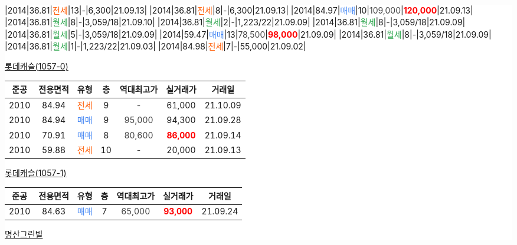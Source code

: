|2014|36.81|<span style="color:#FF5A00">전세</span>|13|<span style="color:#444444">-</span>|6,300|21.09.13|
|2014|36.81|<span style="color:#FF5A00">전세</span>|8|<span style="color:#444444">-</span>|6,300|21.09.13|
|2014|84.97|<span style="color:#4285F3">매매</span>|10|<span style="color:#444444">109,000</span>|<b><span style="color:#FF0000">120,000</span></b>|21.09.13|
|2014|36.81|<span style="color:#34A853">월세</span>|8|<span style="color:#444444">-</span>|3,059/18|21.09.10|
|2014|36.81|<span style="color:#34A853">월세</span>|2|<span style="color:#444444">-</span>|1,223/22|21.09.09|
|2014|36.81|<span style="color:#34A853">월세</span>|8|<span style="color:#444444">-</span>|3,059/18|21.09.09|
|2014|36.81|<span style="color:#34A853">월세</span>|5|<span style="color:#444444">-</span>|3,059/18|21.09.09|
|2014|59.47|<span style="color:#4285F3">매매</span>|13|<span style="color:#444444">78,500</span>|<b><span style="color:#FF0000">98,000</span></b>|21.09.09|
|2014|36.81|<span style="color:#34A853">월세</span>|8|<span style="color:#444444">-</span>|3,059/18|21.09.09|
|2014|36.81|<span style="color:#34A853">월세</span>|1|<span style="color:#444444">-</span>|1,223/22|21.09.03|
|2014|84.98|<span style="color:#FF5A00">전세</span>|7|<span style="color:#444444">-</span>|55,000|21.09.02|


<script async src="https://pagead2.googlesyndication.com/pagead/js/adsbygoogle.js"></script>

<ins class="adsbygoogle"
     style="display:block"
     data-ad-client="ca-pub-1142216861245946"
     data-ad-slot="4805727019"
     data-ad-format="auto"
     data-full-width-responsive="true"></ins>
<script>
     (adsbygoogle = window.adsbygoogle || []).push({});
</script>


[롯데캐슬(1057-0)](https://search.naver.com/search.naver?query=%EB%A1%AF%EB%8D%B0%EC%BA%90%EC%8A%AC%281057-0%29)

|준공|전용면적|유형|층|역대최고가|실거래가|거래일|
|:---:|:---:|:---:|:---:|:---:|:---:|:---:|
|2010|84.94|<span style="color:#FF5A00">전세</span>|9|<span style="color:#444444">-</span>|61,000|21.10.09|
|2010|84.94|<span style="color:#4285F3">매매</span>|9|<span style="color:#444444">95,000</span>|94,300|21.09.28|
|2010|70.91|<span style="color:#4285F3">매매</span>|8|<span style="color:#444444">80,600</span>|<b><span style="color:#FF0000">86,000</span></b>|21.09.14|
|2010|59.88|<span style="color:#FF5A00">전세</span>|10|<span style="color:#444444">-</span>|20,000|21.09.13|

[롯데캐슬(1057-1)](https://search.naver.com/search.naver?query=%EB%A1%AF%EB%8D%B0%EC%BA%90%EC%8A%AC%281057-1%29)

|준공|전용면적|유형|층|역대최고가|실거래가|거래일|
|:---:|:---:|:---:|:---:|:---:|:---:|:---:|
|2010|84.63|<span style="color:#4285F3">매매</span>|7|<span style="color:#444444">65,000</span>|<b><span style="color:#FF0000">93,000</span></b>|21.09.24|

[명산그린빌](https://search.naver.com/search.naver?query=%EB%AA%85%EC%82%B0%EA%B7%B8%EB%A6%B0%EB%B9%8C)
